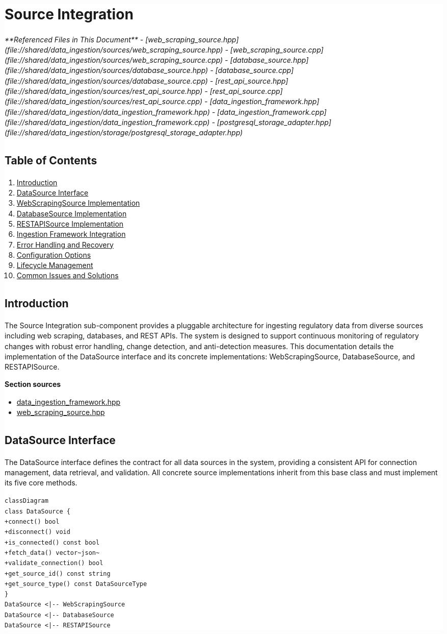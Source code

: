 # Source Integration

<cite>
**Referenced Files in This Document**   
- [web_scraping_source.hpp](file://shared/data_ingestion/sources/web_scraping_source.hpp)
- [web_scraping_source.cpp](file://shared/data_ingestion/sources/web_scraping_source.cpp)
- [database_source.hpp](file://shared/data_ingestion/sources/database_source.hpp)
- [database_source.cpp](file://shared/data_ingestion/sources/database_source.cpp)
- [rest_api_source.hpp](file://shared/data_ingestion/sources/rest_api_source.hpp)
- [rest_api_source.cpp](file://shared/data_ingestion/sources/rest_api_source.cpp)
- [data_ingestion_framework.hpp](file://shared/data_ingestion/data_ingestion_framework.hpp)
- [data_ingestion_framework.cpp](file://shared/data_ingestion/data_ingestion_framework.cpp)
- [postgresql_storage_adapter.hpp](file://shared/data_ingestion/storage/postgresql_storage_adapter.hpp)
</cite>

## Table of Contents
1. [Introduction](#introduction)
2. [DataSource Interface](#datasource-interface)
3. [WebScrapingSource Implementation](#webscrapingsource-implementation)
4. [DatabaseSource Implementation](#databasesource-implementation)
5. [RESTAPISource Implementation](#restapisource-implementation)
6. [Ingestion Framework Integration](#ingestion-framework-integration)
7. [Error Handling and Recovery](#error-handling-and-recovery)
8. [Configuration Options](#configuration-options)
9. [Lifecycle Management](#lifecycle-management)
10. [Common Issues and Solutions](#common-issues-and-solutions)

## Introduction
The Source Integration sub-component provides a pluggable architecture for ingesting regulatory data from diverse sources including web scraping, databases, and REST APIs. The system is designed to support continuous monitoring of regulatory changes with robust error handling, change detection, and anti-detection measures. This documentation details the implementation of the DataSource interface and its concrete implementations: WebScrapingSource, DatabaseSource, and RESTAPISource.

**Section sources**
- [data_ingestion_framework.hpp](file://shared/data_ingestion/data_ingestion_framework.hpp#L1-L299)
- [web_scraping_source.hpp](file://shared/data_ingestion/sources/web_scraping_source.hpp#L1-L201)

## DataSource Interface
The DataSource interface defines the contract for all data sources in the system, providing a consistent API for connection management, data retrieval, and validation. All concrete source implementations inherit from this base class and must implement its five core methods.

```mermaid
classDiagram
class DataSource {
+connect() bool
+disconnect() void
+is_connected() const bool
+fetch_data() vector~json~
+validate_connection() bool
+get_source_id() const string
+get_source_type() const DataSourceType
}
DataSource <|-- WebScrapingSource
DataSource <|-- DatabaseSource
DataSource <|-- RESTAPISource
```
